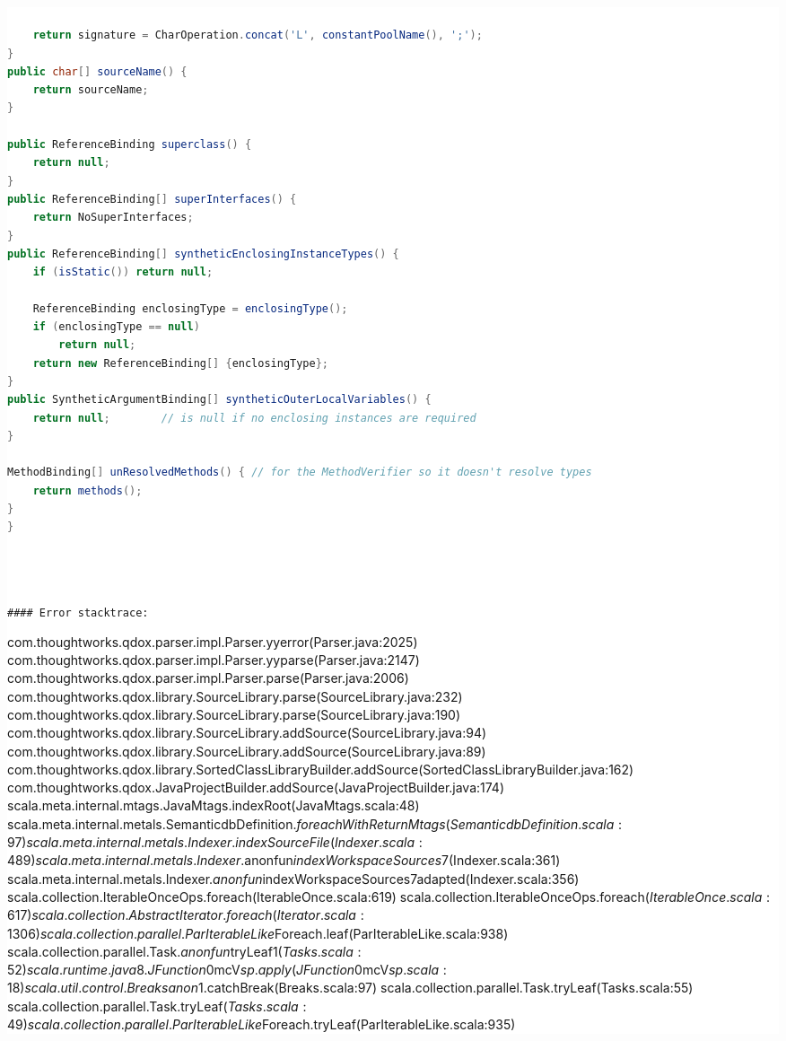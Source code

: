 ```java

	return signature = CharOperation.concat('L', constantPoolName(), ';');
}
public char[] sourceName() {
	return sourceName;
}

public ReferenceBinding superclass() {
	return null;
}
public ReferenceBinding[] superInterfaces() {
	return NoSuperInterfaces;
}
public ReferenceBinding[] syntheticEnclosingInstanceTypes() {
	if (isStatic()) return null;

	ReferenceBinding enclosingType = enclosingType();
	if (enclosingType == null)
		return null;
	return new ReferenceBinding[] {enclosingType};
}
public SyntheticArgumentBinding[] syntheticOuterLocalVariables() {
	return null;		// is null if no enclosing instances are required
}

MethodBinding[] unResolvedMethods() { // for the MethodVerifier so it doesn't resolve types
	return methods();
}
}
```

```



#### Error stacktrace:

```
com.thoughtworks.qdox.parser.impl.Parser.yyerror(Parser.java:2025)
	com.thoughtworks.qdox.parser.impl.Parser.yyparse(Parser.java:2147)
	com.thoughtworks.qdox.parser.impl.Parser.parse(Parser.java:2006)
	com.thoughtworks.qdox.library.SourceLibrary.parse(SourceLibrary.java:232)
	com.thoughtworks.qdox.library.SourceLibrary.parse(SourceLibrary.java:190)
	com.thoughtworks.qdox.library.SourceLibrary.addSource(SourceLibrary.java:94)
	com.thoughtworks.qdox.library.SourceLibrary.addSource(SourceLibrary.java:89)
	com.thoughtworks.qdox.library.SortedClassLibraryBuilder.addSource(SortedClassLibraryBuilder.java:162)
	com.thoughtworks.qdox.JavaProjectBuilder.addSource(JavaProjectBuilder.java:174)
	scala.meta.internal.mtags.JavaMtags.indexRoot(JavaMtags.scala:48)
	scala.meta.internal.metals.SemanticdbDefinition$.foreachWithReturnMtags(SemanticdbDefinition.scala:97)
	scala.meta.internal.metals.Indexer.indexSourceFile(Indexer.scala:489)
	scala.meta.internal.metals.Indexer.$anonfun$indexWorkspaceSources$7(Indexer.scala:361)
	scala.meta.internal.metals.Indexer.$anonfun$indexWorkspaceSources$7$adapted(Indexer.scala:356)
	scala.collection.IterableOnceOps.foreach(IterableOnce.scala:619)
	scala.collection.IterableOnceOps.foreach$(IterableOnce.scala:617)
	scala.collection.AbstractIterator.foreach(Iterator.scala:1306)
	scala.collection.parallel.ParIterableLike$Foreach.leaf(ParIterableLike.scala:938)
	scala.collection.parallel.Task.$anonfun$tryLeaf$1(Tasks.scala:52)
	scala.runtime.java8.JFunction0$mcV$sp.apply(JFunction0$mcV$sp.scala:18)
	scala.util.control.Breaks$$anon$1.catchBreak(Breaks.scala:97)
	scala.collection.parallel.Task.tryLeaf(Tasks.scala:55)
	scala.collection.parallel.Task.tryLeaf$(Tasks.scala:49)
	scala.collection.parallel.ParIterableLike$Foreach.tryLeaf(ParIterableLike.scala:935)